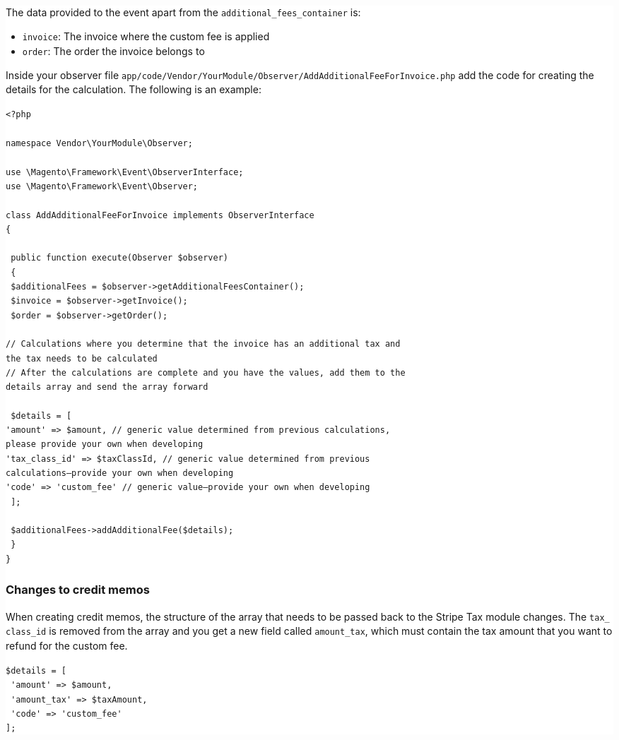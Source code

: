 The data provided to the event apart from the `additional_fees_container` is:

- `invoice`: The invoice where the custom fee is applied
- `order`: The order the invoice belongs to

Inside your observer file
`app/code/Vendor/YourModule/Observer/AddAdditionalFeeForInvoice.php` add the
code for creating the details for the calculation. The following is an example:

```
<?php

namespace Vendor\YourModule\Observer;

use \Magento\Framework\Event\ObserverInterface;
use \Magento\Framework\Event\Observer;

class AddAdditionalFeeForInvoice implements ObserverInterface
{

 public function execute(Observer $observer)
 {
 $additionalFees = $observer->getAdditionalFeesContainer();
 $invoice = $observer->getInvoice();
 $order = $observer->getOrder();

// Calculations where you determine that the invoice has an additional tax and
the tax needs to be calculated
// After the calculations are complete and you have the values, add them to the
details array and send the array forward

 $details = [
'amount' => $amount, // generic value determined from previous calculations,
please provide your own when developing
'tax_class_id' => $taxClassId, // generic value determined from previous
calculations—provide your own when developing
'code' => 'custom_fee' // generic value—provide your own when developing
 ];

 $additionalFees->addAdditionalFee($details);
 }
}
```

### Changes to credit memos

When creating credit memos, the structure of the array that needs to be passed
back to the Stripe Tax module changes. The `tax_class_id` is removed from the
array and you get a new field called `amount_tax`, which must contain the tax
amount that you want to refund for the custom fee.

```
$details = [
 'amount' => $amount,
 'amount_tax' => $taxAmount,
 'code' => 'custom_fee'
];
```
